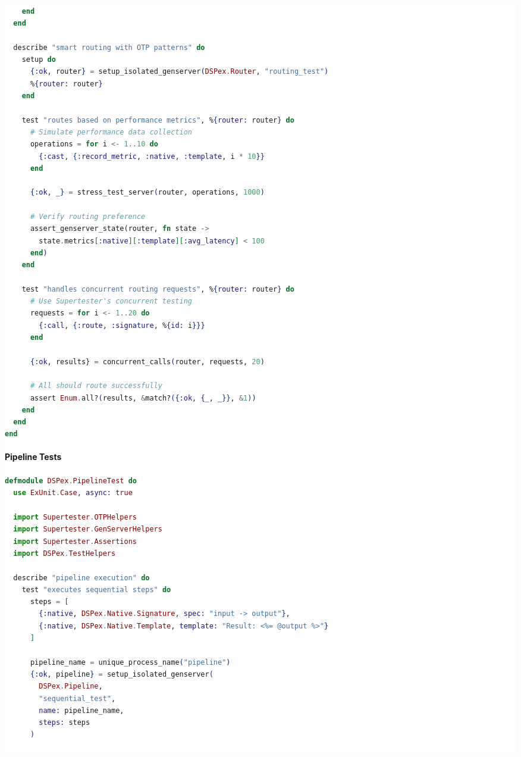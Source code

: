 ```elixir
    end
  end
  
  describe "smart routing with OTP patterns" do
    setup do
      {:ok, router} = setup_isolated_genserver(DSPex.Router, "routing_test")
      %{router: router}
    end
    
    test "routes based on performance metrics", %{router: router} do
      # Simulate performance data collection
      operations = for i <- 1..10 do
        {:cast, {:record_metric, :native, :template, i * 10}}
      end
      
      {:ok, _} = stress_test_server(router, operations, 1000)
      
      # Verify routing preference
      assert_genserver_state(router, fn state ->
        state.metrics[:native][:template][:avg_latency] < 100
      end)
    end
    
    test "handles concurrent routing requests", %{router: router} do
      # Use Supertester's concurrent testing
      requests = for i <- 1..20 do
        {:call, {:route, :signature, %{id: i}}}
      end
      
      {:ok, results} = concurrent_calls(router, requests, 20)
      
      # All should route successfully
      assert Enum.all?(results, &match?({:ok, {_, _}}, &1))
    end
  end
end
```

#### Pipeline Tests
```elixir
defmodule DSPex.PipelineTest do
  use ExUnit.Case, async: true
  
  import Supertester.OTPHelpers
  import Supertester.GenServerHelpers
  import Supertester.Assertions
  import DSPex.TestHelpers
  
  describe "pipeline execution" do
    test "executes sequential steps" do
      steps = [
        {:native, DSPex.Native.Signature, spec: "input -> output"},
        {:native, DSPex.Native.Template, template: "Result: <%= @output %>"}
      ]
      
      pipeline_name = unique_process_name("pipeline")
      {:ok, pipeline} = setup_isolated_genserver(
        DSPex.Pipeline,
        "sequential_test",
        name: pipeline_name,
        steps: steps
      )
      
```